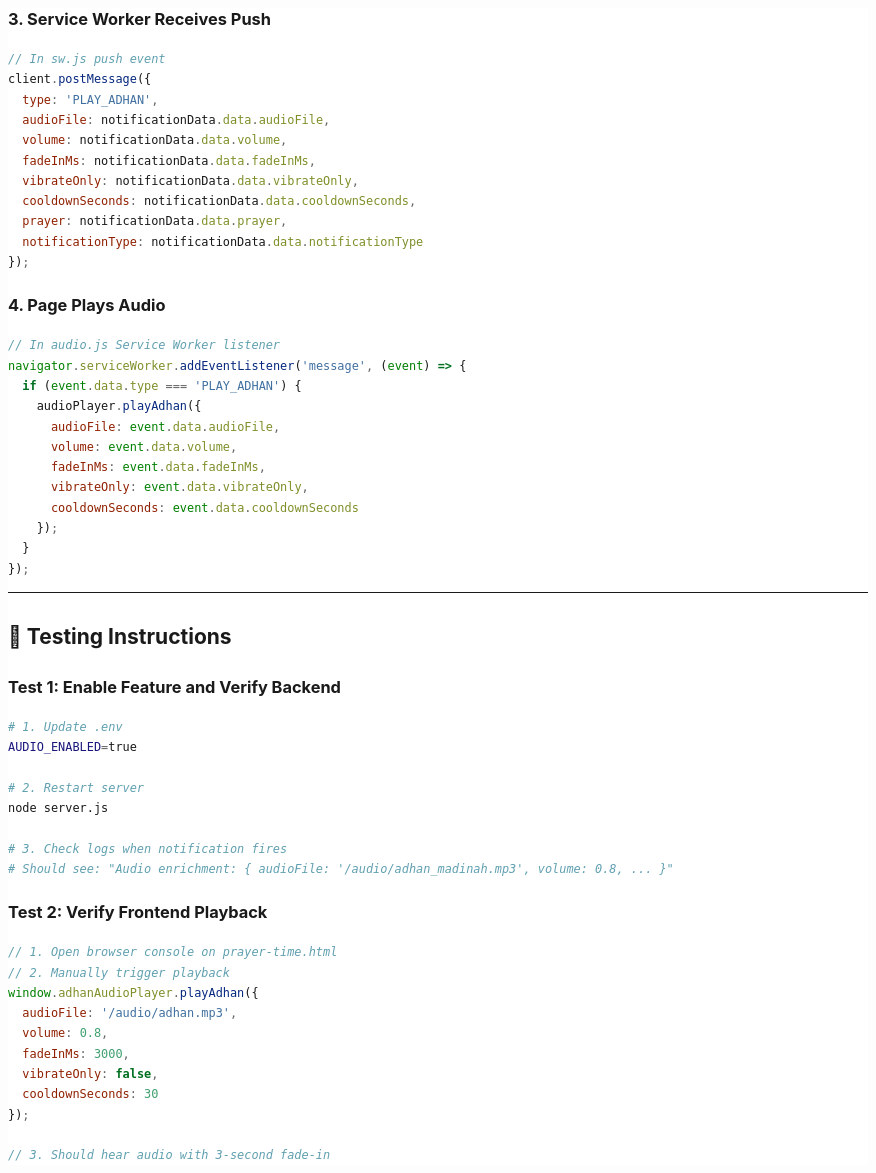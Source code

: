 ### 3. Service Worker Receives Push
```javascript
// In sw.js push event
client.postMessage({
  type: 'PLAY_ADHAN',
  audioFile: notificationData.data.audioFile,
  volume: notificationData.data.volume,
  fadeInMs: notificationData.data.fadeInMs,
  vibrateOnly: notificationData.data.vibrateOnly,
  cooldownSeconds: notificationData.data.cooldownSeconds,
  prayer: notificationData.data.prayer,
  notificationType: notificationData.data.notificationType
});
```

### 4. Page Plays Audio
```javascript
// In audio.js Service Worker listener
navigator.serviceWorker.addEventListener('message', (event) => {
  if (event.data.type === 'PLAY_ADHAN') {
    audioPlayer.playAdhan({
      audioFile: event.data.audioFile,
      volume: event.data.volume,
      fadeInMs: event.data.fadeInMs,
      vibrateOnly: event.data.vibrateOnly,
      cooldownSeconds: event.data.cooldownSeconds
    });
  }
});
```

---

## 🧪 Testing Instructions

### Test 1: Enable Feature and Verify Backend
```bash
# 1. Update .env
AUDIO_ENABLED=true

# 2. Restart server
node server.js

# 3. Check logs when notification fires
# Should see: "Audio enrichment: { audioFile: '/audio/adhan_madinah.mp3', volume: 0.8, ... }"
```

### Test 2: Verify Frontend Playback
```javascript
// 1. Open browser console on prayer-time.html
// 2. Manually trigger playback
window.adhanAudioPlayer.playAdhan({
  audioFile: '/audio/adhan.mp3',
  volume: 0.8,
  fadeInMs: 3000,
  vibrateOnly: false,
  cooldownSeconds: 30
});

// 3. Should hear audio with 3-second fade-in
```
